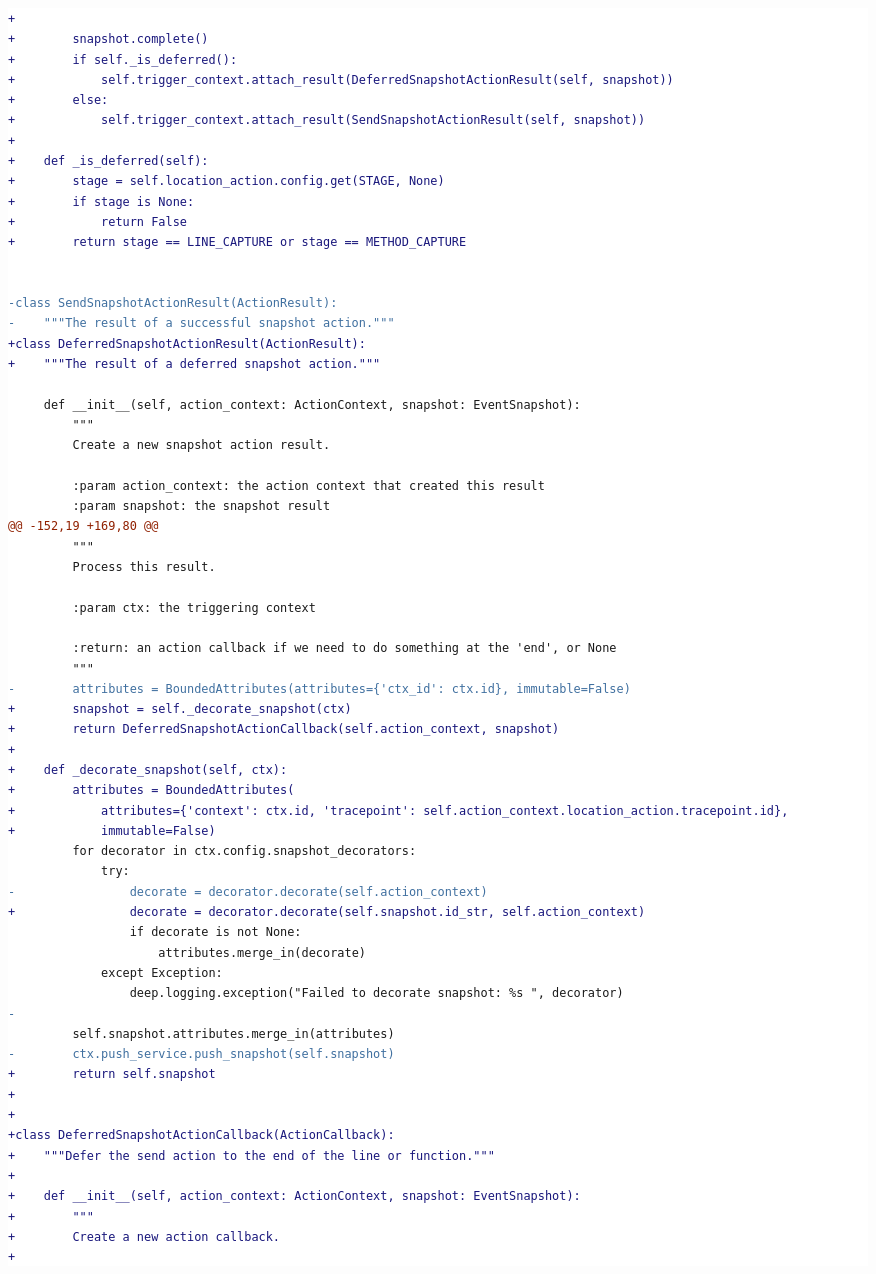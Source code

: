 ```diff
+
+        snapshot.complete()
+        if self._is_deferred():
+            self.trigger_context.attach_result(DeferredSnapshotActionResult(self, snapshot))
+        else:
+            self.trigger_context.attach_result(SendSnapshotActionResult(self, snapshot))
+
+    def _is_deferred(self):
+        stage = self.location_action.config.get(STAGE, None)
+        if stage is None:
+            return False
+        return stage == LINE_CAPTURE or stage == METHOD_CAPTURE
 
 
-class SendSnapshotActionResult(ActionResult):
-    """The result of a successful snapshot action."""
+class DeferredSnapshotActionResult(ActionResult):
+    """The result of a deferred snapshot action."""
 
     def __init__(self, action_context: ActionContext, snapshot: EventSnapshot):
         """
         Create a new snapshot action result.
 
         :param action_context: the action context that created this result
         :param snapshot: the snapshot result
@@ -152,19 +169,80 @@
         """
         Process this result.
 
         :param ctx: the triggering context
 
         :return: an action callback if we need to do something at the 'end', or None
         """
-        attributes = BoundedAttributes(attributes={'ctx_id': ctx.id}, immutable=False)
+        snapshot = self._decorate_snapshot(ctx)
+        return DeferredSnapshotActionCallback(self.action_context, snapshot)
+
+    def _decorate_snapshot(self, ctx):
+        attributes = BoundedAttributes(
+            attributes={'context': ctx.id, 'tracepoint': self.action_context.location_action.tracepoint.id},
+            immutable=False)
         for decorator in ctx.config.snapshot_decorators:
             try:
-                decorate = decorator.decorate(self.action_context)
+                decorate = decorator.decorate(self.snapshot.id_str, self.action_context)
                 if decorate is not None:
                     attributes.merge_in(decorate)
             except Exception:
                 deep.logging.exception("Failed to decorate snapshot: %s ", decorator)
-
         self.snapshot.attributes.merge_in(attributes)
-        ctx.push_service.push_snapshot(self.snapshot)
+        return self.snapshot
+
+
+class DeferredSnapshotActionCallback(ActionCallback):
+    """Defer the send action to the end of the line or function."""
+
+    def __init__(self, action_context: ActionContext, snapshot: EventSnapshot):
+        """
+        Create a new action callback.
+
```